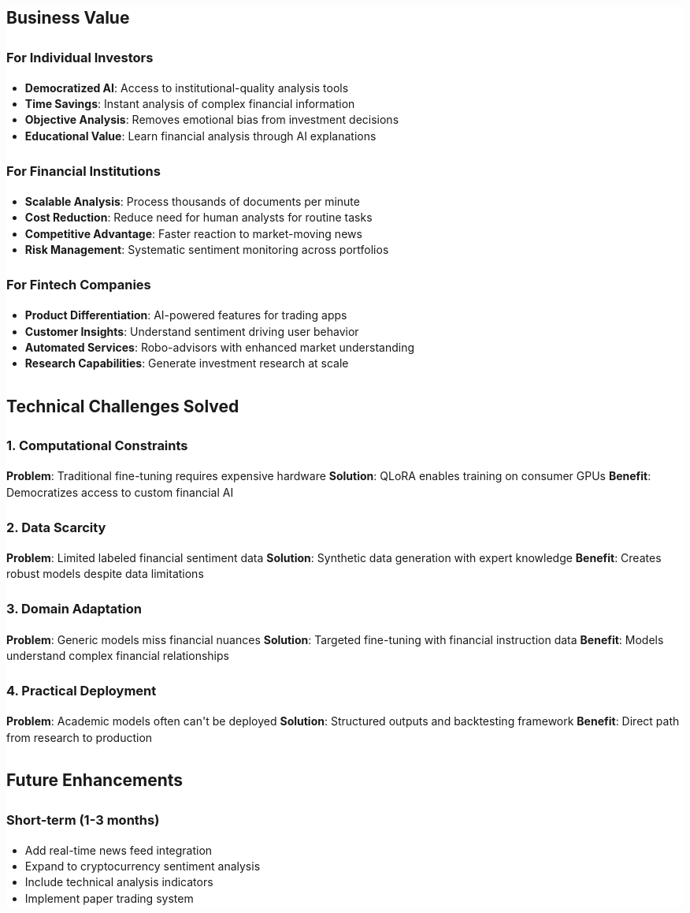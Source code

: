 ## Business Value

### For Individual Investors
- **Democratized AI**: Access to institutional-quality analysis tools
- **Time Savings**: Instant analysis of complex financial information
- **Objective Analysis**: Removes emotional bias from investment decisions
- **Educational Value**: Learn financial analysis through AI explanations

### For Financial Institutions
- **Scalable Analysis**: Process thousands of documents per minute
- **Cost Reduction**: Reduce need for human analysts for routine tasks
- **Competitive Advantage**: Faster reaction to market-moving news
- **Risk Management**: Systematic sentiment monitoring across portfolios

### For Fintech Companies
- **Product Differentiation**: AI-powered features for trading apps
- **Customer Insights**: Understand sentiment driving user behavior
- **Automated Services**: Robo-advisors with enhanced market understanding
- **Research Capabilities**: Generate investment research at scale

## Technical Challenges Solved

### 1. Computational Constraints
**Problem**: Traditional fine-tuning requires expensive hardware
**Solution**: QLoRA enables training on consumer GPUs
**Benefit**: Democratizes access to custom financial AI

### 2. Data Scarcity
**Problem**: Limited labeled financial sentiment data
**Solution**: Synthetic data generation with expert knowledge
**Benefit**: Creates robust models despite data limitations

### 3. Domain Adaptation
**Problem**: Generic models miss financial nuances
**Solution**: Targeted fine-tuning with financial instruction data
**Benefit**: Models understand complex financial relationships

### 4. Practical Deployment
**Problem**: Academic models often can't be deployed
**Solution**: Structured outputs and backtesting framework
**Benefit**: Direct path from research to production

## Future Enhancements

### Short-term (1-3 months)
- Add real-time news feed integration
- Expand to cryptocurrency sentiment analysis
- Include technical analysis indicators
- Implement paper trading system
